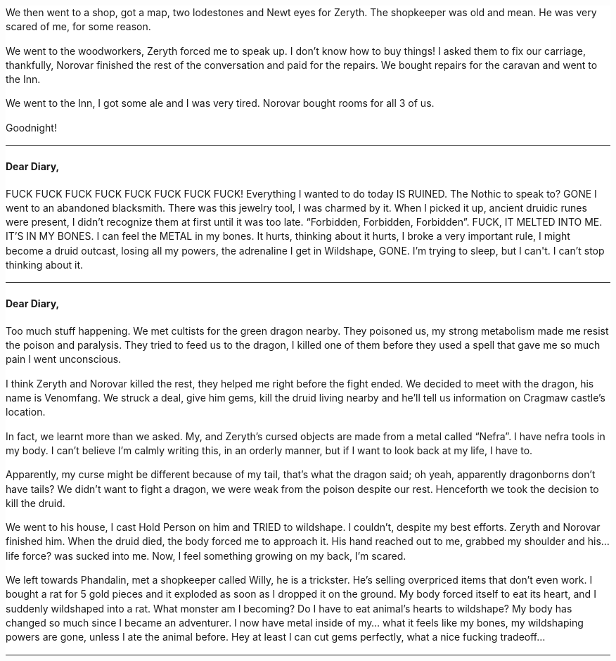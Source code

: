We then went to a shop, got a map, two lodestones and Newt eyes for Zeryth. The shopkeeper was old and mean. He was very scared of me, for some reason.

We went to the woodworkers, Zeryth forced me to speak up. I don’t know how to buy things! I asked them to fix our carriage, thankfully, Norovar finished the rest of the conversation and paid for the repairs. We bought repairs for the caravan and went to the Inn.

We went to the Inn, I got some ale and I was very tired. Norovar bought rooms for all 3 of us.

Goodnight!

---

#### Dear Diary,

FUCK FUCK FUCK FUCK FUCK FUCK FUCK FUCK!
Everything I wanted to do today IS RUINED.
The Nothic to speak to? GONE
I went to an abandoned blacksmith. There was this jewelry tool, I was charmed by it. When I picked it up, ancient druidic runes were present, I didn’t recognize them at first until it was too late. “Forbidden, Forbidden, Forbidden”. FUCK, IT MELTED INTO ME. IT’S IN MY BONES. I can feel the METAL in my bones. It hurts, thinking about it hurts, I broke a very important rule, I might become a druid outcast, losing all my powers, the adrenaline I get in Wildshape, GONE. I’m trying to sleep, but I can't. I can’t stop thinking about it.

---

#### Dear Diary,

Too much stuff happening. We met cultists for the green dragon nearby. They poisoned us, my strong metabolism made me resist the poison and paralysis. They tried to feed us to the dragon, I killed one of them before they used a spell that gave me so much pain I went unconscious.

I think Zeryth and Norovar killed the rest, they helped me right before the fight ended. We decided to meet with the dragon, his name is Venomfang. We struck a deal, give him gems, kill the druid living nearby and he’ll tell us information on Cragmaw castle’s location. 

In fact, we learnt more than we asked. My, and Zeryth’s cursed objects are made from a metal called “Nefra”. I have nefra tools in my body.
I can’t believe I’m calmly writing this, in an orderly manner, but if I want to look back at my life, I have to.

Apparently, my curse might be different because of my tail, that’s what the dragon said; oh yeah, apparently dragonborns don’t have tails?
We didn’t want to fight a dragon, we were weak from the poison despite our rest. Henceforth we took the decision to kill the druid.

We went to his house, I cast Hold Person on him and TRIED to wildshape. I couldn’t, despite my best efforts. Zeryth and Norovar finished him. When the druid died, the body forced me to approach it. His hand reached out to me, grabbed my shoulder and his… life force? was sucked into me. Now, I feel something growing on my back, I’m scared.

We left towards Phandalin, met a shopkeeper called Willy, he is a trickster. He’s selling overpriced items that don’t even work. I bought a rat for 5 gold pieces and it exploded as soon as I dropped it on the ground. My body forced itself to eat its heart, and I suddenly wildshaped into a rat. What monster am I becoming? Do I have to eat animal’s hearts to wildshape? My body has changed so much since I became an adventurer. I now have metal inside of my… what it feels like my bones, my wildshaping powers are gone, unless I ate the animal before.
Hey at least I can cut gems perfectly, what a nice fucking tradeoff…

---